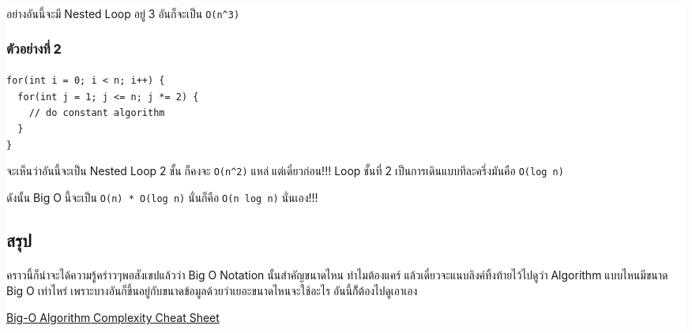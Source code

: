 อย่างอันนี้จะมี Nested Loop อยู่ 3 อันก็จะเป็น `O(n^3)`

### ตัวอย่างที่ 2

```
for(int i = 0; i < n; i++) {
  for(int j = 1; j <= n; j *= 2) {
    // do constant algorithm
  }
}
```

จะเห็นว่าอันนี้จะเป็น Nested Loop 2 ชั้น ก็คงจะ `O(n^2)` แหล่ แต่เดี๋ยวก่อน!!! Loop ชั้นที่ 2 เป็นการเดินแบบทีละครึ่งมันคือ `O(log n)`

ดังนั้น Big O นี้จะเป็น `O(n) * O(log n)` นั่นก็คือ `O(n log n)` นั่นเอง!!!

## สรุป

คราวนี้ก็น่าจะได้ความรู้คร่าวๆพอสังเขปแล้วว่า Big O Notation นั้นสำคัญขนาดไหน ทำไมต้องแคร์ แล้วเดี๋ยวจะแนบลิงค์ทิ้งท้ายไว้ไปดูว่า Algorithm แบบไหนมีขนาด Big O เท่าไหร่ เพราะบางอันก็ขึ้นอยู่กับขนาดข้อมูลด้วยว่าเยอะขนาดไหนจะใช้อะไร อันนี้ก็้ต้องไปดูเอาเอง

[Big-O Algorithm Complexity Cheat Sheet](http://bigocheatsheet.com/)